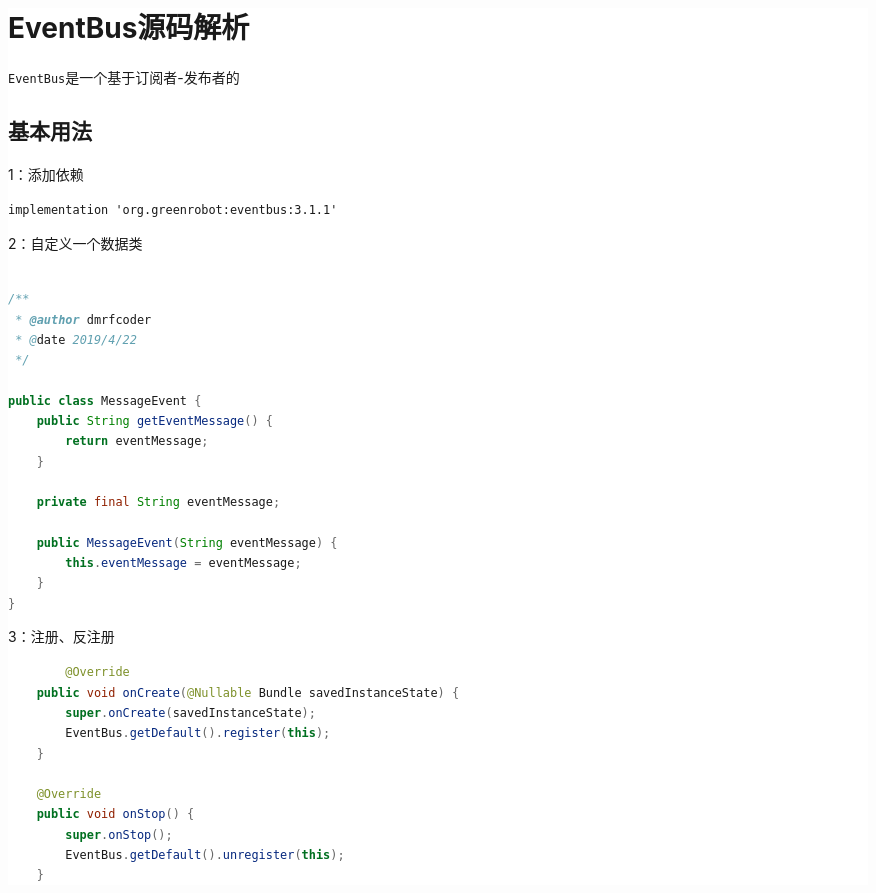 



# EventBus源码解析

`EventBus`是一个基于订阅者-发布者的

## <span id="using-demo">基本用法</span>

1：添加依赖

```
implementation 'org.greenrobot:eventbus:3.1.1'
```

2：自定义一个数据类

```java

/**
 * @author dmrfcoder
 * @date 2019/4/22
 */

public class MessageEvent {
    public String getEventMessage() {
        return eventMessage;
    }

    private final String eventMessage;

    public MessageEvent(String eventMessage) {
        this.eventMessage = eventMessage;
    }
}

```

3：注册、反注册

```java
 		@Override
    public void onCreate(@Nullable Bundle savedInstanceState) {
        super.onCreate(savedInstanceState);
        EventBus.getDefault().register(this);
    }

    @Override
    public void onStop() {
        super.onStop();
        EventBus.getDefault().unregister(this);
    }
```
